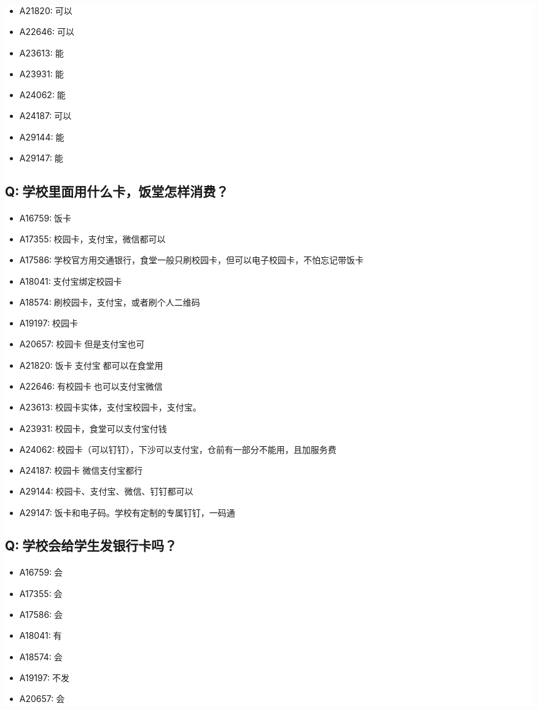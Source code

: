 - A21820: 可以

- A22646: 可以

- A23613: 能

- A23931: 能

- A24062: 能

- A24187: 可以

- A29144: 能

- A29147: 能

## Q: 学校里面用什么卡，饭堂怎样消费？

- A16759: 饭卡

- A17355: 校园卡，支付宝，微信都可以

- A17586: 学校官方用交通银行，食堂一般只刷校园卡，但可以电子校园卡，不怕忘记带饭卡

- A18041: 支付宝绑定校园卡

- A18574: 刷校园卡，支付宝，或者刷个人二维码

- A19197: 校园卡

- A20657: 校园卡 但是支付宝也可

- A21820: 饭卡 支付宝 都可以在食堂用

- A22646: 有校园卡 也可以支付宝微信

- A23613: 校园卡实体，支付宝校园卡，支付宝。

- A23931: 校园卡，食堂可以支付宝付钱

- A24062: 校园卡（可以钉钉），下沙可以支付宝，仓前有一部分不能用，且加服务费

- A24187: 校园卡 微信支付宝都行

- A29144: 校园卡、支付宝、微信、钉钉都可以

- A29147: 饭卡和电子码。学校有定制的专属钉钉，一码通

## Q: 学校会给学生发银行卡吗？

- A16759: 会

- A17355: 会

- A17586: 会

- A18041: 有

- A18574: 会

- A19197: 不发

- A20657: 会
